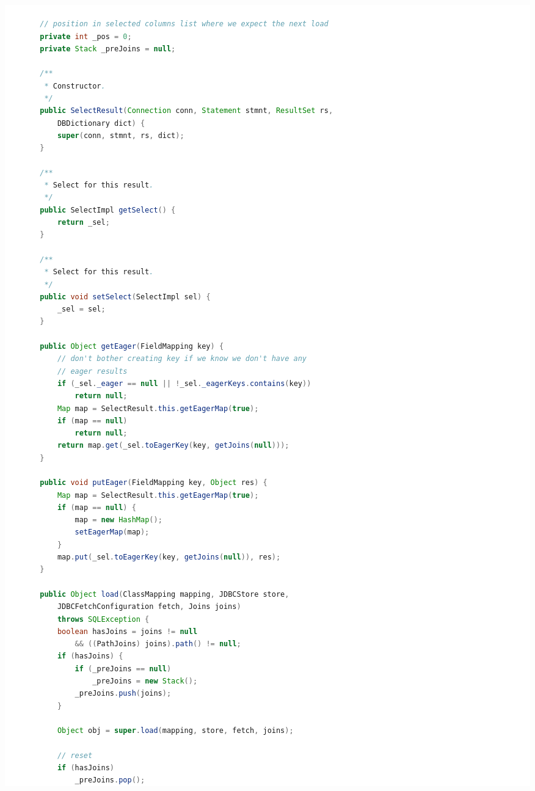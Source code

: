 ```java

        // position in selected columns list where we expect the next load
        private int _pos = 0;
        private Stack _preJoins = null;

        /**
         * Constructor.
         */
        public SelectResult(Connection conn, Statement stmnt, ResultSet rs,
            DBDictionary dict) {
            super(conn, stmnt, rs, dict);
        }

        /**
         * Select for this result.
         */
        public SelectImpl getSelect() {
            return _sel;
        }

        /**
         * Select for this result.
         */
        public void setSelect(SelectImpl sel) {
            _sel = sel;
        }

        public Object getEager(FieldMapping key) {
            // don't bother creating key if we know we don't have any
            // eager results
            if (_sel._eager == null || !_sel._eagerKeys.contains(key))
                return null;
            Map map = SelectResult.this.getEagerMap(true);
            if (map == null)
                return null;
            return map.get(_sel.toEagerKey(key, getJoins(null)));
        }

        public void putEager(FieldMapping key, Object res) {
            Map map = SelectResult.this.getEagerMap(true);
            if (map == null) {
                map = new HashMap();
                setEagerMap(map);
            }
            map.put(_sel.toEagerKey(key, getJoins(null)), res);
        }

        public Object load(ClassMapping mapping, JDBCStore store,
            JDBCFetchConfiguration fetch, Joins joins)
            throws SQLException {
            boolean hasJoins = joins != null
                && ((PathJoins) joins).path() != null;
            if (hasJoins) {
                if (_preJoins == null)
                    _preJoins = new Stack();
                _preJoins.push(joins);
            }

            Object obj = super.load(mapping, store, fetch, joins);

            // reset
            if (hasJoins)
                _preJoins.pop();
```